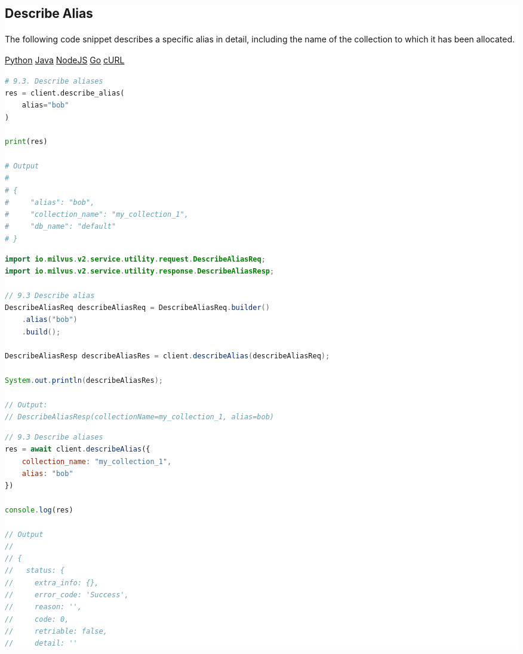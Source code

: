 ## Describe Alias

The following code snippet describes a specific alias in detail, including the name of the collection to which it has been allocated.

<div class="multipleCode">
    <a href="#python">Python</a>
    <a href="#java">Java</a>
    <a href="#javascript">NodeJS</a>
    <a href="#go">Go</a>
    <a href="#bash">cURL</a>
</div>

```python
# 9.3. Describe aliases
res = client.describe_alias(
    alias="bob"
)

print(res)

# Output
#
# {
#     "alias": "bob",
#     "collection_name": "my_collection_1",
#     "db_name": "default"
# }
```

```java
import io.milvus.v2.service.utility.request.DescribeAliasReq;
import io.milvus.v2.service.utility.response.DescribeAliasResp;

// 9.3 Describe alias
DescribeAliasReq describeAliasReq = DescribeAliasReq.builder()
    .alias("bob")
    .build();

DescribeAliasResp describeAliasRes = client.describeAlias(describeAliasReq);

System.out.println(describeAliasRes);

// Output:
// DescribeAliasResp(collectionName=my_collection_1, alias=bob)
```

```javascript
// 9.3 Describe aliases
res = await client.describeAlias({
    collection_name: "my_collection_1",
    alias: "bob"
})

console.log(res)

// Output
// 
// {
//   status: {
//     extra_info: {},
//     error_code: 'Success',
//     reason: '',
//     code: 0,
//     retriable: false,
//     detail: ''
```
